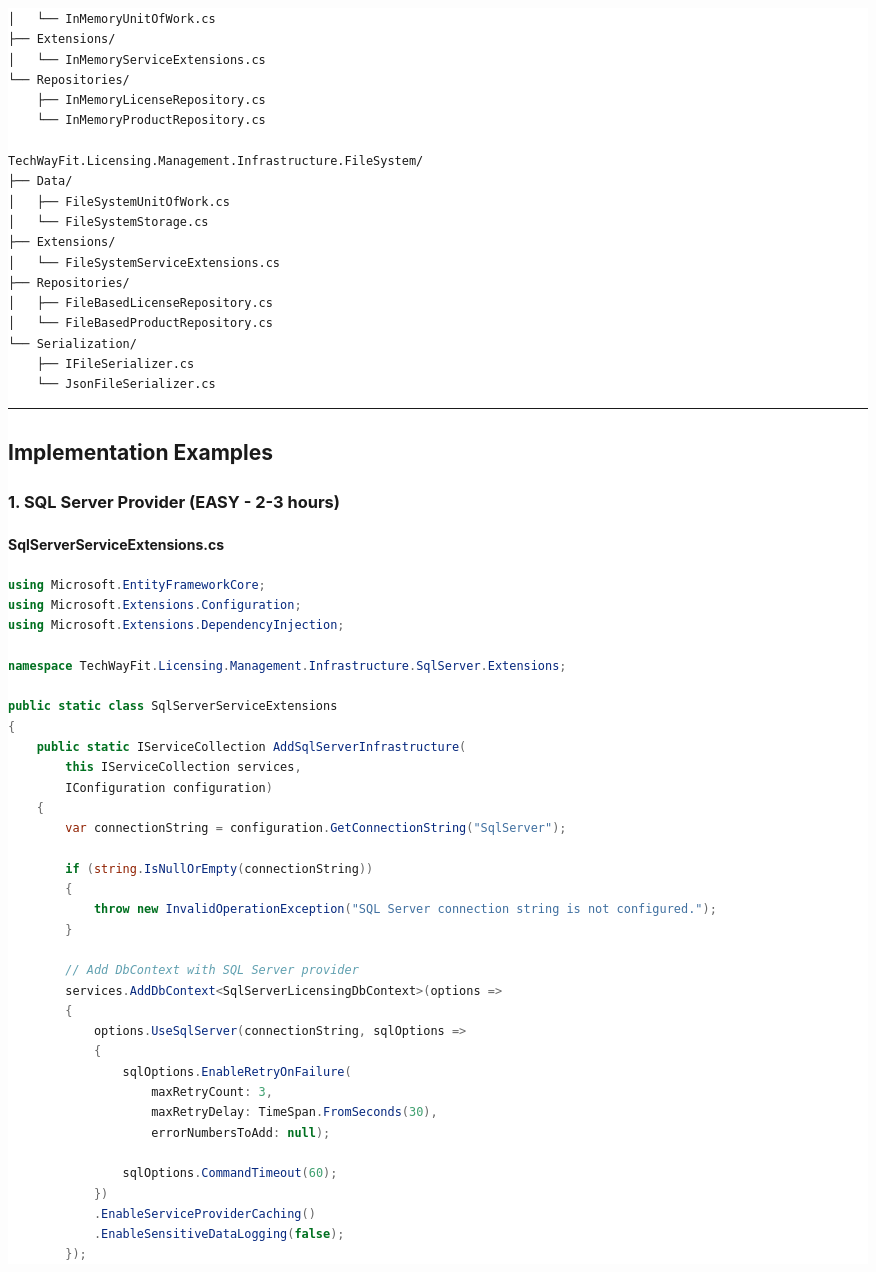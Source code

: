 ```
│   └── InMemoryUnitOfWork.cs
├── Extensions/
│   └── InMemoryServiceExtensions.cs
└── Repositories/
    ├── InMemoryLicenseRepository.cs
    └── InMemoryProductRepository.cs

TechWayFit.Licensing.Management.Infrastructure.FileSystem/
├── Data/
│   ├── FileSystemUnitOfWork.cs
│   └── FileSystemStorage.cs
├── Extensions/
│   └── FileSystemServiceExtensions.cs
├── Repositories/
│   ├── FileBasedLicenseRepository.cs
│   └── FileBasedProductRepository.cs
└── Serialization/
    ├── IFileSerializer.cs
    └── JsonFileSerializer.cs
```

---

## Implementation Examples

### 1. SQL Server Provider (EASY - 2-3 hours)

#### SqlServerServiceExtensions.cs
```csharp
using Microsoft.EntityFrameworkCore;
using Microsoft.Extensions.Configuration;
using Microsoft.Extensions.DependencyInjection;

namespace TechWayFit.Licensing.Management.Infrastructure.SqlServer.Extensions;

public static class SqlServerServiceExtensions
{
    public static IServiceCollection AddSqlServerInfrastructure(
        this IServiceCollection services, 
        IConfiguration configuration)
    {
        var connectionString = configuration.GetConnectionString("SqlServer");
        
        if (string.IsNullOrEmpty(connectionString))
        {
            throw new InvalidOperationException("SQL Server connection string is not configured.");
        }

        // Add DbContext with SQL Server provider
        services.AddDbContext<SqlServerLicensingDbContext>(options =>
        {
            options.UseSqlServer(connectionString, sqlOptions =>
            {
                sqlOptions.EnableRetryOnFailure(
                    maxRetryCount: 3,
                    maxRetryDelay: TimeSpan.FromSeconds(30),
                    errorNumbersToAdd: null);
                
                sqlOptions.CommandTimeout(60);
            })
            .EnableServiceProviderCaching()
            .EnableSensitiveDataLogging(false);
        });
```